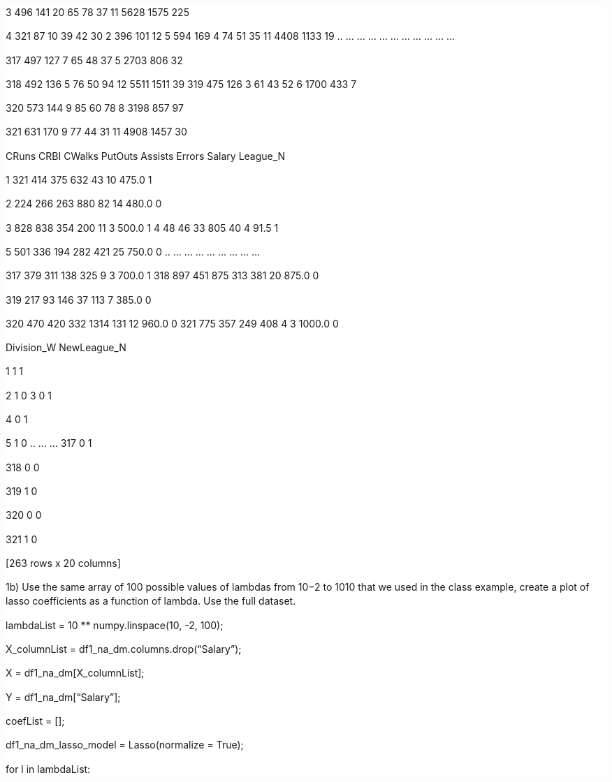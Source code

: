 3 496 141 20 65 78 37 11 5628 1575 225

4 321 87 10 39 42 30 2 396 101 12 5 594 169 4 74 51 35 11 4408 1133 19 .. … … … … … … … … … …

317 497 127 7 65 48 37 5 2703 806 32

318 492 136 5 76 50 94 12 5511 1511 39 319 475 126 3 61 43 52 6 1700 433 7

320 573 144 9 85 60 78 8 3198 857 97

321 631 170 9 77 44 31 11 4908 1457 30

CRuns CRBI CWalks PutOuts Assists Errors Salary League_N

1 321 414 375 632 43 10 475.0 1

2 224 266 263 880 82 14 480.0 0

3 828 838 354 200 11 3 500.0 1 4 48 46 33 805 40 4 91.5 1

5 501 336 194 282 421 25 750.0 0 .. … … … … … … … …

317 379 311 138 325 9 3 700.0 1 318 897 451 875 313 381 20 875.0 0

319 217 93 146 37 113 7 385.0 0

320 470 420 332 1314 131 12 960.0 0 321 775 357 249 408 4 3 1000.0 0

Division_W NewLeague_N

1 1 1

2 1 0 3 0 1

4 0 1

5 1 0 .. … … 317 0 1

318 0 0

319 1 0

320 0 0

321 1 0

[263 rows x 20 columns]

1b) Use the same array of 100 possible values of lambdas from 10−2 to 1010 that we used in the class example, create a plot of lasso coefficients as a function of lambda. Use the full dataset.

lambdaList = 10 ** numpy.linspace(10, -2, 100);

X_columnList = df1_na_dm.columns.drop(“Salary”);

X = df1_na_dm[X_columnList];

Y = df1_na_dm[“Salary”];

coefList = [];

df1_na_dm_lasso_model = Lasso(normalize = True);

for l in lambdaList:
